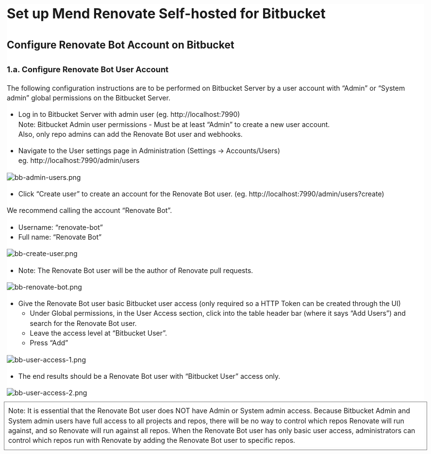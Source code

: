 # Set up Mend Renovate Self-hosted for Bitbucket

## Configure Renovate Bot Account on Bitbucket

### 1.a. Configure Renovate Bot User Account

The following configuration instructions are to be performed on Bitbucket Server by a user account with “Admin” or “System admin” global permissions on the Bitbucket Server.

- Log in to Bitbucket Server with admin user (eg. http://localhost:7990)<br>
Note: Bitbucket Admin user permissions - Must be at least “Admin” to create a new user account.<br>
Also, only repo admins can add the Renovate Bot user and webhooks.

- Navigate to the User settings page in Administration (Settings → Accounts/Users)<br>
eg. http://localhost:7990/admin/users

![bb-admin-users.png](images/bb-admin-users.png)

- Click “Create user” to create an account for the Renovate Bot user.  (eg. http://localhost:7990/admin/users?create)

We recommend calling the account “Renovate Bot”.
- Username: “renovate-bot”
- Full name: “Renovate Bot”

![bb-create-user.png](images/bb-create-user.png)

- Note: The Renovate Bot user will be the author of Renovate pull requests.

![bb-renovate-bot.png](images/bb-renovate-bot.png)

- Give the Renovate Bot user basic Bitbucket user access (only required so a HTTP Token can be created through the UI)
  - Under Global permissions, in the User Access section, click into the table header bar (where it says “Add Users”) and search for the Renovate Bot user.
  - Leave the access level at “Bitbucket User”.
  - Press “Add”

![bb-user-access-1.png](images/bb-user-access-1.png)

- The end results should be a Renovate Bot user with “Bitbucket User” access only.

![bb-user-access-2.png](images/bb-user-access-2.png)

<div style="padding: 3px; outline: grey solid 1px; outline-offset: 5px;">
Note: It is essential that the Renovate Bot user does NOT have Admin or System admin access. Because Bitbucket Admin and System admin users have full access to all projects and repos, there will be no way to control which repos Renovate will run against, and so Renovate will run against all repos. When the Renovate Bot user has only basic user access, administrators can control which repos run with Renovate by adding the Renovate Bot user to specific repos.
</div>

